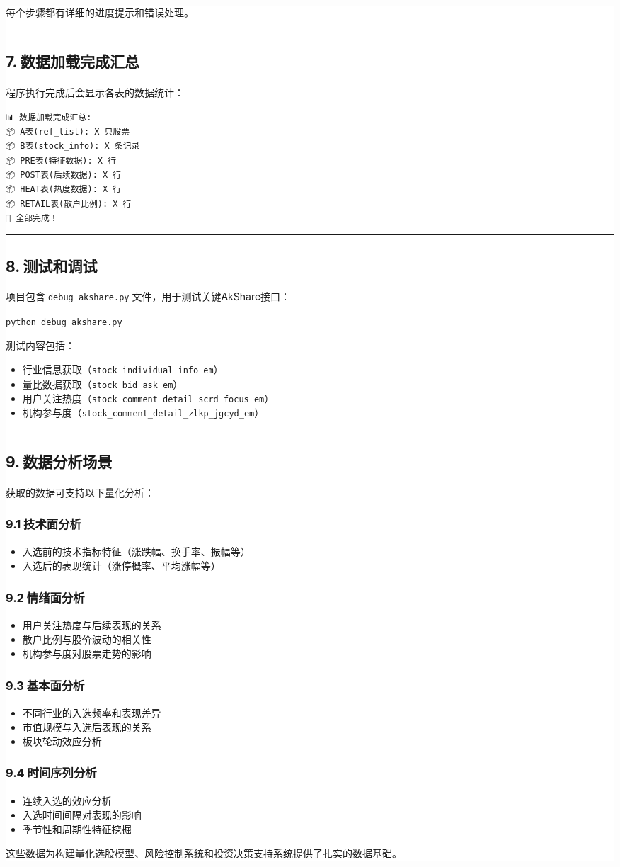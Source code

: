 每个步骤都有详细的进度提示和错误处理。

---

## 7. 数据加载完成汇总

程序执行完成后会显示各表的数据统计：

```
📊 数据加载完成汇总:
📦 A表(ref_list): X 只股票
📦 B表(stock_info): X 条记录
📦 PRE表(特征数据): X 行
📦 POST表(后续数据): X 行
📦 HEAT表(热度数据): X 行
📦 RETAIL表(散户比例): X 行
🎉 全部完成！
```

---

## 8. 测试和调试

项目包含 `debug_akshare.py` 文件，用于测试关键AkShare接口：

```bash
python debug_akshare.py
```

测试内容包括：
- 行业信息获取（`stock_individual_info_em`）
- 量比数据获取（`stock_bid_ask_em`）
- 用户关注热度（`stock_comment_detail_scrd_focus_em`）
- 机构参与度（`stock_comment_detail_zlkp_jgcyd_em`）

---

## 9. 数据分析场景

获取的数据可支持以下量化分析：

### 9.1 技术面分析
- 入选前的技术指标特征（涨跌幅、换手率、振幅等）
- 入选后的表现统计（涨停概率、平均涨幅等）

### 9.2 情绪面分析
- 用户关注热度与后续表现的关系
- 散户比例与股价波动的相关性
- 机构参与度对股票走势的影响

### 9.3 基本面分析
- 不同行业的入选频率和表现差异
- 市值规模与入选后表现的关系
- 板块轮动效应分析

### 9.4 时间序列分析
- 连续入选的效应分析
- 入选时间间隔对表现的影响
- 季节性和周期性特征挖掘

这些数据为构建量化选股模型、风险控制系统和投资决策支持系统提供了扎实的数据基础。